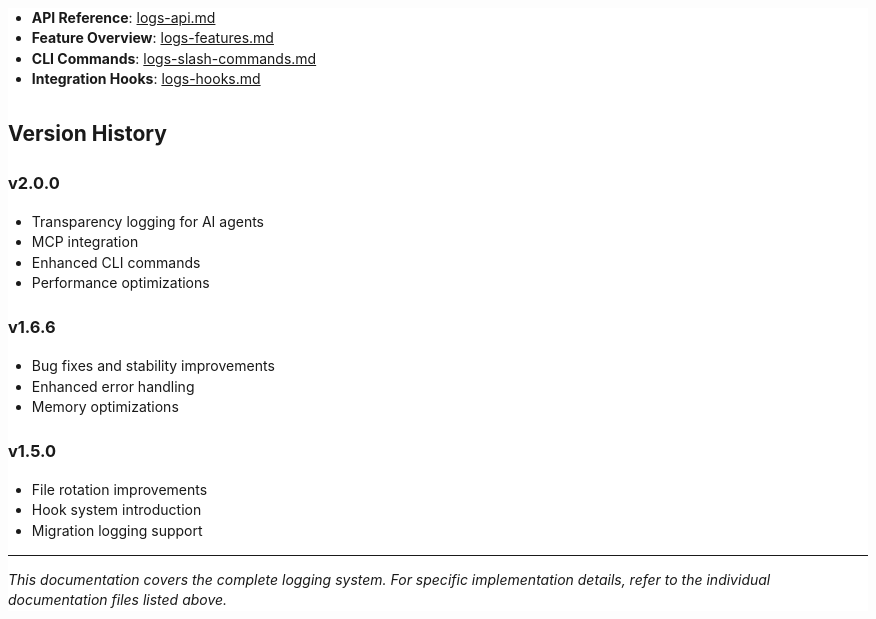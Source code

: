 - **API Reference**: [logs-api.md](./logs-api.md)
- **Feature Overview**: [logs-features.md](./logs-features.md)
- **CLI Commands**: [logs-slash-commands.md](./logs-slash-commands.md)
- **Integration Hooks**: [logs-hooks.md](./logs-hooks.md)

## Version History

### v2.0.0
- Transparency logging for AI agents
- MCP integration
- Enhanced CLI commands
- Performance optimizations

### v1.6.6
- Bug fixes and stability improvements
- Enhanced error handling
- Memory optimizations

### v1.5.0
- File rotation improvements
- Hook system introduction
- Migration logging support

---

*This documentation covers the complete logging system. For specific implementation details, refer to the individual documentation files listed above.*